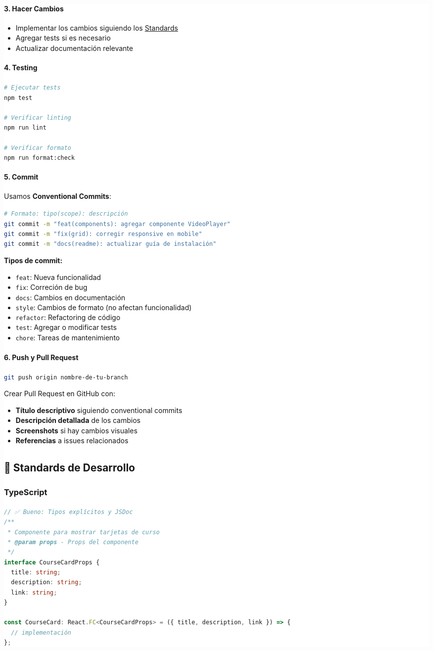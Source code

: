 #### 3. Hacer Cambios
- Implementar los cambios siguiendo los [Standards](#standards-de-desarrollo)
- Agregar tests si es necesario
- Actualizar documentación relevante

#### 4. Testing
```bash
# Ejecutar tests
npm test

# Verificar linting
npm run lint

# Verificar formato
npm run format:check
```

#### 5. Commit
Usamos **Conventional Commits**:
```bash
# Formato: tipo(scope): descripción
git commit -m "feat(components): agregar componente VideoPlayer"
git commit -m "fix(grid): corregir responsive en mobile"
git commit -m "docs(readme): actualizar guía de instalación"
```

**Tipos de commit:**
- `feat`: Nueva funcionalidad
- `fix`: Correción de bug
- `docs`: Cambios en documentación
- `style`: Cambios de formato (no afectan funcionalidad)
- `refactor`: Refactoring de código
- `test`: Agregar o modificar tests
- `chore`: Tareas de mantenimiento

#### 6. Push y Pull Request
```bash
git push origin nombre-de-tu-branch
```

Crear Pull Request en GitHub con:
- **Título descriptivo** siguiendo conventional commits
- **Descripción detallada** de los cambios
- **Screenshots** si hay cambios visuales
- **Referencias** a issues relacionados

## 🎯 Standards de Desarrollo

### TypeScript
```typescript
// ✅ Bueno: Tipos explícitos y JSDoc
/**
 * Componente para mostrar tarjetas de curso
 * @param props - Props del componente
 */
interface CourseCardProps {
  title: string;
  description: string;
  link: string;
}

const CourseCard: React.FC<CourseCardProps> = ({ title, description, link }) => {
  // implementación
};

```
